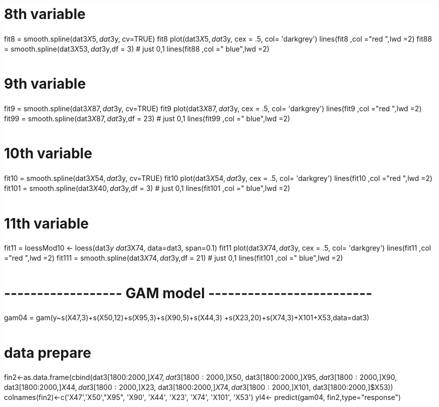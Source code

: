 # 8th variable
fit8 = smooth.spline(dat3$X5, dat3$y, cv=TRUE)
fit8
plot(dat3$X5, dat3$y, cex = .5, col= 'darkgrey')
lines(fit8 ,col ="red ",lwd =2)
fit88 = smooth.spline(dat3$X53,dat3$y,df = 3) # just 0,1
lines(fit88 ,col =" blue",lwd =2) 

# 9th variable
fit9 = smooth.spline(dat3$X87, dat3$y, cv=TRUE)
fit9
plot(dat3$X87, dat3$y, cex = .5, col= 'darkgrey')
lines(fit9 ,col ="red ",lwd =2)
fit99 = smooth.spline(dat3$X87,dat3$y,df = 23) # just 0,1
lines(fit99 ,col =" blue",lwd =2) 


# 10th variable
fit10 = smooth.spline(dat3$X54, dat3$y, cv=TRUE)
fit10
plot(dat3$X54, dat3$y, cex = .5, col= 'darkgrey')
lines(fit10 ,col ="red ",lwd =2)
fit101 = smooth.spline(dat3$X40,dat3$y,df = 3) # just 0,1
lines(fit101 ,col =" blue",lwd =2) 

# 11th variable
fit11 = loessMod10 <- loess(dat3$y ~ dat3$X74, data=dat3, span=0.1) 
fit11
plot(dat3$X74, dat3$y, cex = .5, col= 'darkgrey')
lines(fit11 ,col ="red ",lwd =2)
fit111 = smooth.spline(dat3$X74,dat3$y,df = 21) # just 0,1
lines(fit101 ,col =" blue",lwd =2) 

# ------------------ GAM model ------------------------- #

gam04 = gam(y~s(X47,3)+s(X50,12)+s(X95,3)+s(X90,5)+s(X44,3)
+s(X23,20)+s(X74,3)+X101+X53,data=dat3)

# data prepare
fin2<-as.data.frame(cbind(dat3[1800:2000,]$X47, 
dat3[1800:2000,]$X50, dat3[1800:2000,]$X95, 
dat3[1800:2000,]$X90, dat3[1800:2000,]$X44,
dat3[1800:2000,]$X23, dat3[1800:2000,]$X74, 
dat3[1800:2000,]$X101, dat3[1800:2000,]$X53))
colnames(fin2)<-c('X47','X50',"X95", 'X90', 'X44', 'X23', 'X74',
 'X101', 'X53')
yl4<- predict(gam04, fin2,type="response") 
